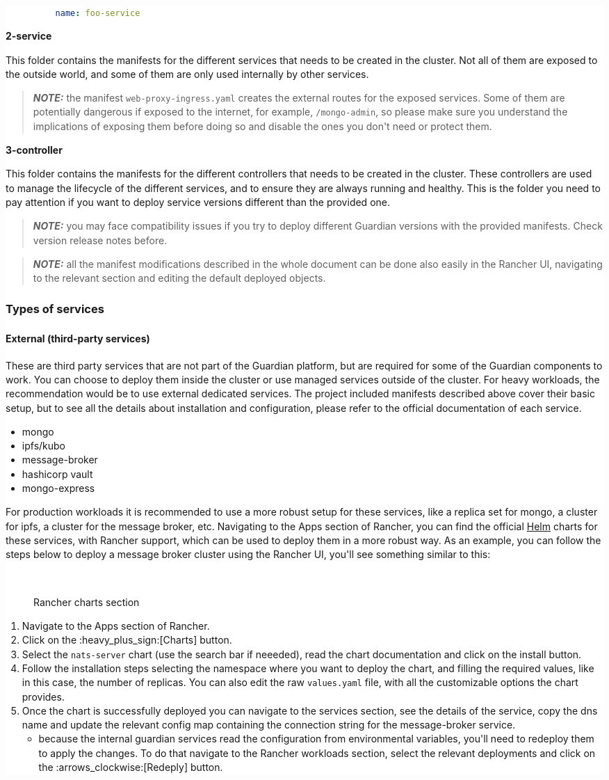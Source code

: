 ```yaml
          name: foo-service
```

**2-service**

This folder contains the manifests for the different services that needs to be created in the cluster. Not all of them are exposed to the outside world, and some of them are only used internally by other services.

> _**NOTE:**_ the manifest `web-proxy-ingress.yaml` creates the external routes for the exposed services. Some of them are potentially dangerous if exposed to the internet, for example, `/mongo-admin`, so please make sure you understand the implications of exposing them before doing so and disable the ones you don't need or protect them.

**3-controller**

This folder contains the manifests for the different controllers that needs to be created in the cluster. These controllers are used to manage the lifecycle of the different services, and to ensure they are always running and healthy. This is the folder you need to pay attention if you want to deploy service versions different than the provided one.

> _**NOTE:**_ you may face compatibility issues if you try to deploy different Guardian versions with the provided manifests. Check version release notes before.

> _**NOTE:**_ all the manifest modifications described in the whole document can be done also easily in the Rancher UI, navigating to the relevant section and editing the default deployed objects.

### Types of services <a href="#types-of-services" id="types-of-services"></a>

#### External (third-party services)

These are third party services that are not part of the Guardian platform, but are required for some of the Guardian components to work. You can choose to deploy them inside the cluster or use managed services outside of the cluster. For heavy workloads, the recommendation would be to use external dedicated services. The project included manifests described above cover their basic setup, but to see all the details about installation and configuration, please refer to the official documentation of each service.

* mongo
* ipfs/kubo
* message-broker
* hashicorp vault
* mongo-express

For production workloads it is recommended to use a more robust setup for these services, like a replica set for mongo, a cluster for ipfs, a cluster for the message broker, etc. Navigating to the Apps section of Rancher, you can find the official [Helm](https://helm.sh/) charts for these services, with Rancher support, which can be used to deploy them in a more robust way. As an example, you can follow the steps below to deploy a message broker cluster using the Rancher UI, you'll see something similar to this:

<figure><img src="../../../../.gitbook/assets/rancher-charts-section.png" alt=""><figcaption><p>Rancher charts section</p></figcaption></figure>

1. Navigate to the Apps section of Rancher.
2. Click on the :heavy\_plus\_sign:\[Charts] button.
3. Select the `nats-server` chart (use the search bar if neeeded), read the chart documentation and click on the install button.
4. Follow the installation steps selecting the namespace where you want to deploy the chart, and filling the required values, like in this case, the number of replicas. You can also edit the raw `values.yaml` file, with all the customizable options the chart provides.
5. Once the chart is successfully deployed you can navigate to the services section, see the details of the service, copy the dns name and update the relevant config map containing the connection string for the message-broker service.
   * because the internal guardian services read the configuration from environmental variables, you'll need to redeploy them to apply the changes. To do that navigate to the Rancher workloads section, select the relevant deployments and click on the :arrows\_clockwise:\[Redeply] button.
